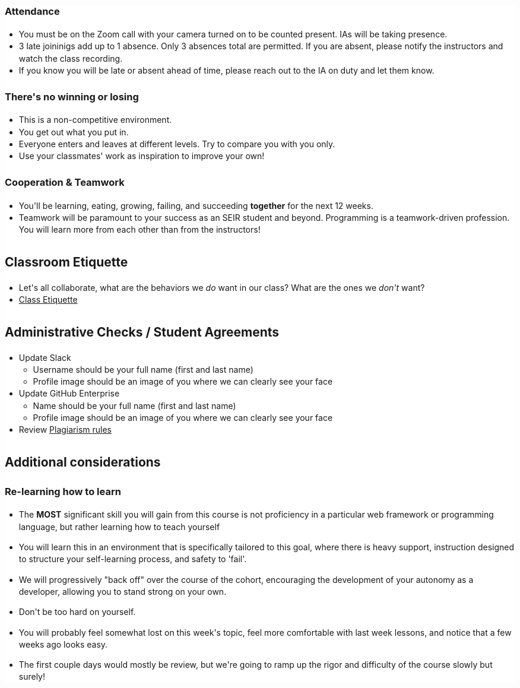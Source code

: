 ### Attendance
* You must be on the Zoom call with your camera turned on to be counted present. IAs will be taking presence.
* 3 late joininigs add up to 1 absence. Only 3 absences total are permitted. If you are absent, please notify the instructors and watch the class recording.
* If you know you will be late or absent ahead of time, please reach out to the IA on duty and let them know. 

### There's no winning or losing

* This is a non-competitive environment.
* You get out what you put in.
* Everyone enters and leaves at different levels. Try to compare you with you only.
* Use your classmates' work as inspiration to improve your own!

### Cooperation & Teamwork

* You'll be learning, eating, growing, failing, and succeeding **together** for the next 12 weeks.
* Teamwork will be paramount to your success as an SEIR student and beyond. Programming is a teamwork-driven profession. You will learn more from each other than from the instructors!

## Classroom Etiquette

* Let's all collaborate, what are the behaviors we *do* want in our class? What are the ones we *don't* want?
* [Class Etiquette](https://git.generalassemb.ly/seir-alahsa/course-intro/blob/master/class_etiquette.md)

## Administrative Checks / Student Agreements
- Update Slack
  - Username should be your full name (first and last name)
  - Profile image should be an image of you where we can clearly see your face
- Update GitHub Enterprise
  - Name should be your full name (first and last name)
  - Profile image should be an image of you where we can clearly see your face
- Review [Plagiarism rules](https://git.generalassemb.ly/seir-alahsa/course-intro/blob/master/plagiarism.md)

## Additional considerations

### Re-learning how to learn

* The **MOST** significant skill you will gain from this course is not proficiency in a particular web framework or programming language, but rather learning how to teach yourself
* You will learn this in an environment that is specifically tailored to this goal, where there is heavy support, instruction designed to structure your self-learning process, and safety to 'fail'.
* We will progressively "back off" over the course of the cohort, encouraging the development of your autonomy as a developer, allowing you to stand strong on your own.

* Don't be too hard on yourself.
* You will probably feel somewhat lost on this week's topic, feel more comfortable with last week lessons, and notice that a few weeks ago looks easy.
* The first couple days would mostly be review, but we're going to ramp up the rigor and difficulty of the course slowly but surely! 
